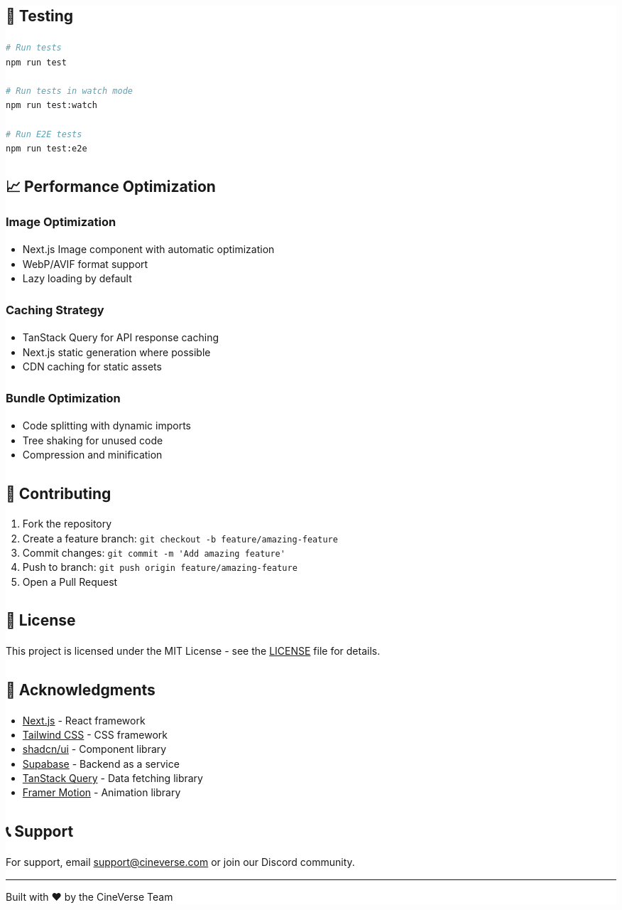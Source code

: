 ## 🧪 Testing

```bash
# Run tests
npm run test

# Run tests in watch mode
npm run test:watch

# Run E2E tests
npm run test:e2e
```

## 📈 Performance Optimization

### Image Optimization
- Next.js Image component with automatic optimization
- WebP/AVIF format support
- Lazy loading by default

### Caching Strategy
- TanStack Query for API response caching
- Next.js static generation where possible
- CDN caching for static assets

### Bundle Optimization
- Code splitting with dynamic imports
- Tree shaking for unused code
- Compression and minification

## 🤝 Contributing

1. Fork the repository
2. Create a feature branch: `git checkout -b feature/amazing-feature`
3. Commit changes: `git commit -m 'Add amazing feature'`
4. Push to branch: `git push origin feature/amazing-feature`
5. Open a Pull Request

## 📝 License

This project is licensed under the MIT License - see the [LICENSE](LICENSE) file for details.

## 🙏 Acknowledgments

- [Next.js](https://nextjs.org/) - React framework
- [Tailwind CSS](https://tailwindcss.com/) - CSS framework
- [shadcn/ui](https://ui.shadcn.com/) - Component library
- [Supabase](https://supabase.com/) - Backend as a service
- [TanStack Query](https://tanstack.com/query) - Data fetching library
- [Framer Motion](https://www.framer.com/motion/) - Animation library

## 📞 Support

For support, email support@cineverse.com or join our Discord community.

---

Built with ❤️ by the CineVerse Team